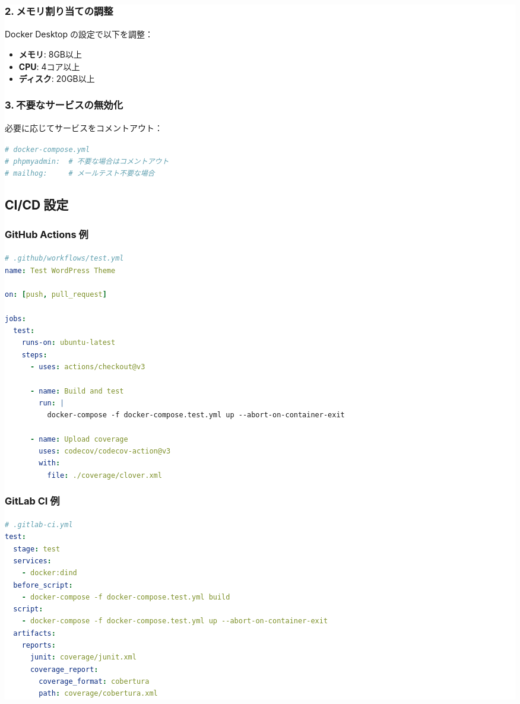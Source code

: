 ### 2. メモリ割り当ての調整

Docker Desktop の設定で以下を調整：
- **メモリ**: 8GB以上
- **CPU**: 4コア以上
- **ディスク**: 20GB以上

### 3. 不要なサービスの無効化

必要に応じてサービスをコメントアウト：
```yaml
# docker-compose.yml
# phpmyadmin:  # 不要な場合はコメントアウト
# mailhog:     # メールテスト不要な場合
```

## CI/CD 設定

### GitHub Actions 例

```yaml
# .github/workflows/test.yml
name: Test WordPress Theme

on: [push, pull_request]

jobs:
  test:
    runs-on: ubuntu-latest
    steps:
      - uses: actions/checkout@v3
      
      - name: Build and test
        run: |
          docker-compose -f docker-compose.test.yml up --abort-on-container-exit
          
      - name: Upload coverage
        uses: codecov/codecov-action@v3
        with:
          file: ./coverage/clover.xml
```

### GitLab CI 例

```yaml
# .gitlab-ci.yml
test:
  stage: test
  services:
    - docker:dind
  before_script:
    - docker-compose -f docker-compose.test.yml build
  script:
    - docker-compose -f docker-compose.test.yml up --abort-on-container-exit
  artifacts:
    reports:
      junit: coverage/junit.xml
      coverage_report:
        coverage_format: cobertura
        path: coverage/cobertura.xml
```
